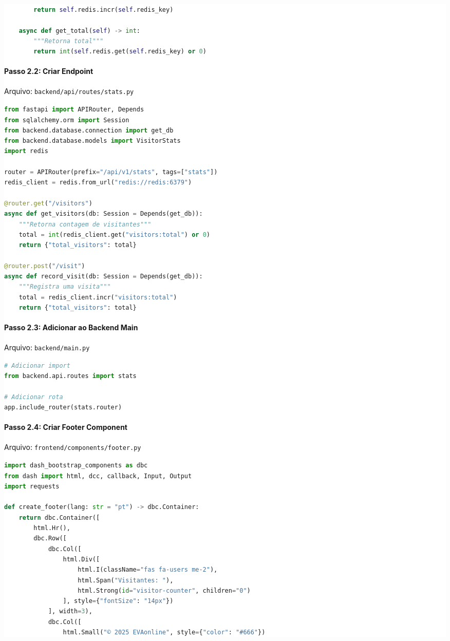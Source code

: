 ```python
        return self.redis.incr(self.redis_key)
    
    async def get_total(self) -> int:
        """Retorna total"""
        return int(self.redis.get(self.redis_key) or 0)
```

#### Passo 2.2: Criar Endpoint
Arquivo: `backend/api/routes/stats.py`

```python
from fastapi import APIRouter, Depends
from sqlalchemy.orm import Session
from backend.database.connection import get_db
from backend.database.models import VisitorStats
import redis

router = APIRouter(prefix="/api/v1/stats", tags=["stats"])
redis_client = redis.from_url("redis://redis:6379")

@router.get("/visitors")
async def get_visitors(db: Session = Depends(get_db)):
    """Retorna contagem de visitantes"""
    total = int(redis_client.get("visitors:total") or 0)
    return {"total_visitors": total}

@router.post("/visit")
async def record_visit(db: Session = Depends(get_db)):
    """Registra uma visita"""
    total = redis_client.incr("visitors:total")
    return {"total_visitors": total}
```

#### Passo 2.3: Adicionar ao Backend Main
Arquivo: `backend/main.py`

```python
# Adicionar import
from backend.api.routes import stats

# Adicionar rota
app.include_router(stats.router)
```

#### Passo 2.4: Criar Footer Component
Arquivo: `frontend/components/footer.py`

```python
import dash_bootstrap_components as dbc
from dash import html, dcc, callback, Input, Output
import requests

def create_footer(lang: str = "pt") -> dbc.Container:
    return dbc.Container([
        html.Hr(),
        dbc.Row([
            dbc.Col([
                html.Div([
                    html.I(className="fas fa-users me-2"),
                    html.Span("Visitantes: "),
                    html.Strong(id="visitor-counter", children="0")
                ], style={"fontSize": "14px"})
            ], width=3),
            dbc.Col([
                html.Small("© 2025 EVAonline", style={"color": "#666"})
```